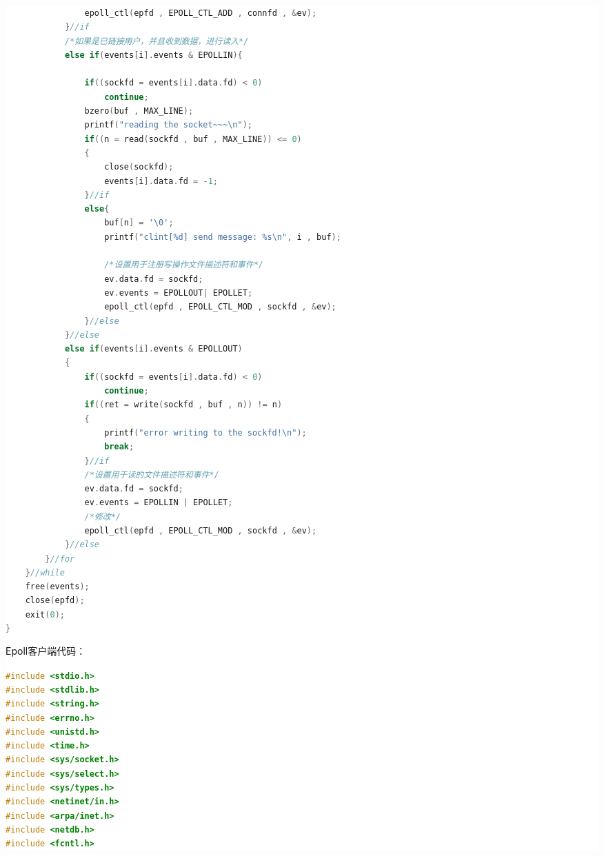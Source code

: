 ```c
                epoll_ctl(epfd , EPOLL_CTL_ADD , connfd , &ev);
            }//if
            /*如果是已链接用户，并且收到数据，进行读入*/
            else if(events[i].events & EPOLLIN){
                
                if((sockfd = events[i].data.fd) < 0)
                    continue;
                bzero(buf , MAX_LINE);
                printf("reading the socket~~~\n");
                if((n = read(sockfd , buf , MAX_LINE)) <= 0)
                {
                    close(sockfd);
                    events[i].data.fd = -1;
                }//if
                else{
                    buf[n] = '\0';
                    printf("clint[%d] send message: %s\n", i , buf);
                    
                    /*设置用于注册写操作文件描述符和事件*/
                    ev.data.fd = sockfd;
                    ev.events = EPOLLOUT| EPOLLET;
                    epoll_ctl(epfd , EPOLL_CTL_MOD , sockfd , &ev);
                }//else
            }//else
            else if(events[i].events & EPOLLOUT)
            {
                if((sockfd = events[i].data.fd) < 0)
                    continue;
                if((ret = write(sockfd , buf , n)) != n)
                {
                    printf("error writing to the sockfd!\n");
                    break;
                }//if
                /*设置用于读的文件描述符和事件*/
                ev.data.fd = sockfd;
                ev.events = EPOLLIN | EPOLLET;
                /*修改*/
                epoll_ctl(epfd , EPOLL_CTL_MOD , sockfd , &ev);
            }//else
        }//for
    }//while
    free(events);
    close(epfd);
    exit(0);
}
```



Epoll客户端代码：

```c
#include <stdio.h>
#include <stdlib.h>
#include <string.h>
#include <errno.h>
#include <unistd.h>
#include <time.h>
#include <sys/socket.h>
#include <sys/select.h>
#include <sys/types.h>
#include <netinet/in.h>
#include <arpa/inet.h>
#include <netdb.h>
#include <fcntl.h>
```